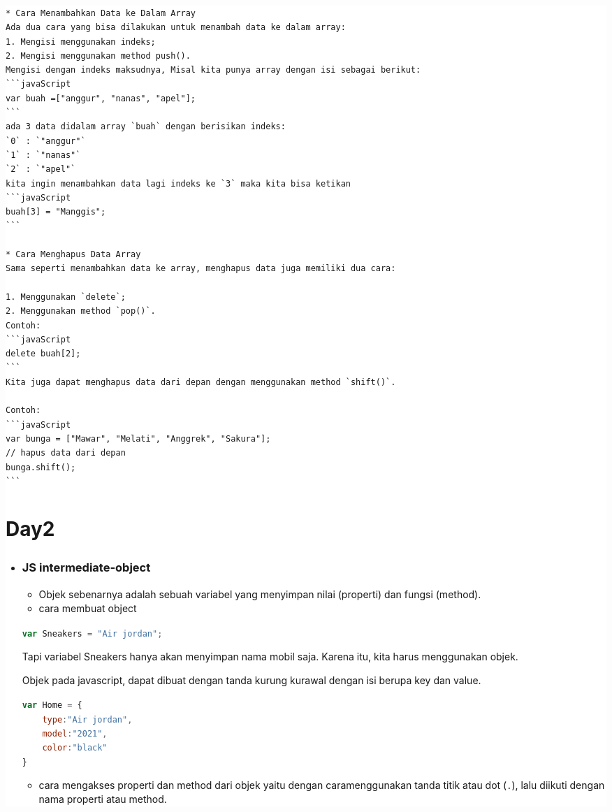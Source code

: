     * Cara Menambahkan Data ke Dalam Array
    Ada dua cara yang bisa dilakukan untuk menambah data ke dalam array:
    1. Mengisi menggunakan indeks;
    2. Mengisi menggunakan method push().
    Mengisi dengan indeks maksudnya, Misal kita punya array dengan isi sebagai berikut:
    ```javaScript
    var buah =["anggur", "nanas", "apel"];
    ```
    ada 3 data didalam array `buah` dengan berisikan indeks:
    `0` : `"anggur"`
    `1` : `"nanas"`
    `2` : `"apel"`
    kita ingin menambahkan data lagi indeks ke `3` maka kita bisa ketikan
    ```javaScript
    buah[3] = "Manggis";
    ```

    * Cara Menghapus Data Array
    Sama seperti menambahkan data ke array, menghapus data juga memiliki dua cara:

    1. Menggunakan `delete`;
    2. Menggunakan method `pop()`.
    Contoh:
    ```javaScript
    delete buah[2];
    ```
    Kita juga dapat menghapus data dari depan dengan menggunakan method `shift()`.

    Contoh:
    ```javaScript
    var bunga = ["Mawar", "Melati", "Anggrek", "Sakura"];
    // hapus data dari depan
    bunga.shift();
    ```
# Day2
* ### JS intermediate-object
    * Objek sebenarnya adalah sebuah variabel yang menyimpan nilai (properti) dan fungsi (method).
    * cara membuat object
    ```javaScript
    var Sneakers = "Air jordan";
    ```
    Tapi variabel Sneakers hanya akan menyimpan nama mobil saja. Karena itu, kita harus menggunakan objek.

    Objek pada javascript, dapat dibuat dengan tanda kurung kurawal dengan isi berupa key dan value.

    ```javaScript
    var Home = {
        type:"Air jordan",
        model:"2021",
        color:"black"
    }
    ```
    * cara mengakses properti dan method dari objek yaitu dengan caramenggunakan tanda titik atau dot (`.`), lalu diikuti dengan nama properti atau method.
